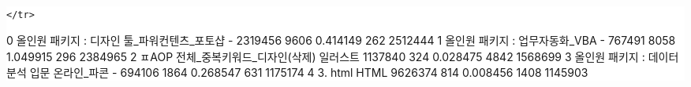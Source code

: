     </tr>
  </thead>
  <tbody>
    <tr>
      <th>0</th>
      <td>올인원 패키지 : 디자인 툴_파워컨텐츠_포토샵</td>
      <td>-</td>
      <td>2319456</td>
      <td>9606</td>
      <td>0.414149</td>
      <td>262</td>
      <td>2512444</td>
    </tr>
    <tr>
      <th>1</th>
      <td>올인원 패키지 : 업무자동화_VBA</td>
      <td>-</td>
      <td>767491</td>
      <td>8058</td>
      <td>1.049915</td>
      <td>296</td>
      <td>2384965</td>
    </tr>
    <tr>
      <th>2</th>
      <td>ㅍAOP 전체_중복키워드_디자인(삭제)</td>
      <td>일러스트</td>
      <td>1137840</td>
      <td>324</td>
      <td>0.028475</td>
      <td>4842</td>
      <td>1568699</td>
    </tr>
    <tr>
      <th>3</th>
      <td>올인원 패키지 : 데이터 분석 입문 온라인_파콘</td>
      <td>-</td>
      <td>694106</td>
      <td>1864</td>
      <td>0.268547</td>
      <td>631</td>
      <td>1175174</td>
    </tr>
    <tr>
      <th>4</th>
      <td>3. html</td>
      <td>HTML</td>
      <td>9626374</td>
      <td>814</td>
      <td>0.008456</td>
      <td>1408</td>
      <td>1145903</td>
    </tr>
  </tbody>
</table>
</div>
